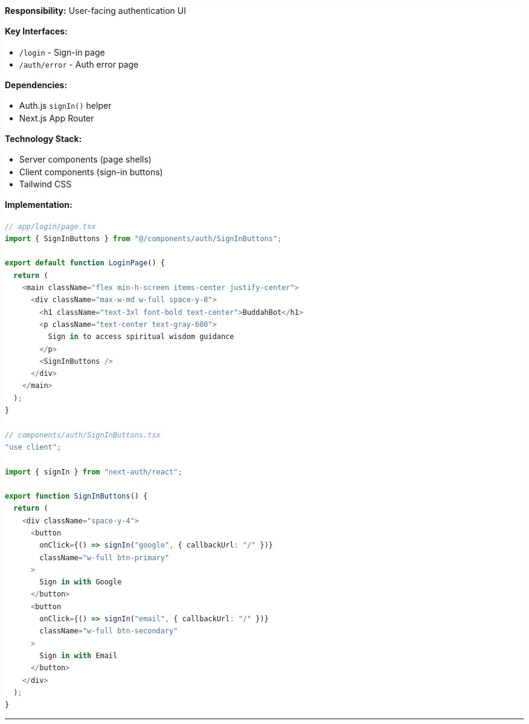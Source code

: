 **Responsibility:** User-facing authentication UI

**Key Interfaces:**
- `/login` - Sign-in page
- `/auth/error` - Auth error page

**Dependencies:**
- Auth.js `signIn()` helper
- Next.js App Router

**Technology Stack:**
- Server components (page shells)
- Client components (sign-in buttons)
- Tailwind CSS

**Implementation:**
```typescript
// app/login/page.tsx
import { SignInButtons } from "@/components/auth/SignInButtons";

export default function LoginPage() {
  return (
    <main className="flex min-h-screen items-center justify-center">
      <div className="max-w-md w-full space-y-8">
        <h1 className="text-3xl font-bold text-center">BuddahBot</h1>
        <p className="text-center text-gray-600">
          Sign in to access spiritual wisdom guidance
        </p>
        <SignInButtons />
      </div>
    </main>
  );
}

// components/auth/SignInButtons.tsx
"use client";

import { signIn } from "next-auth/react";

export function SignInButtons() {
  return (
    <div className="space-y-4">
      <button
        onClick={() => signIn("google", { callbackUrl: "/" })}
        className="w-full btn-primary"
      >
        Sign in with Google
      </button>
      <button
        onClick={() => signIn("email", { callbackUrl: "/" })}
        className="w-full btn-secondary"
      >
        Sign in with Email
      </button>
    </div>
  );
}
```

---